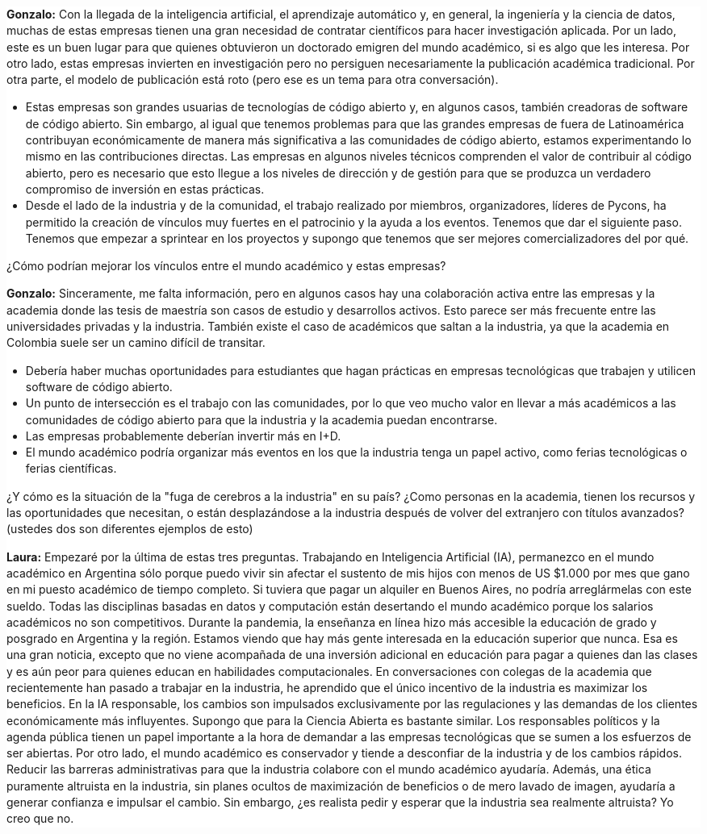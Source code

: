**Gonzalo:** Con la llegada de la inteligencia artificial, el aprendizaje automático y, en general, la ingeniería y la ciencia de datos, muchas de estas empresas tienen una gran necesidad de contratar científicos para hacer investigación aplicada. Por un lado, este es un buen lugar para que quienes obtuvieron un doctorado emigren del mundo académico, si es algo que les interesa. Por otro lado, estas empresas invierten en investigación pero no persiguen necesariamente la publicación académica tradicional. Por otra parte, el modelo de publicación está roto (pero ese es un tema para otra conversación).
- Estas empresas son grandes usuarias de tecnologías de código abierto y, en algunos casos, también creadoras de software de código abierto. Sin embargo, al igual que tenemos problemas para que las grandes empresas de fuera de Latinoamérica contribuyan económicamente de manera más significativa a las comunidades de código abierto, estamos experimentando lo mismo en las contribuciones directas. Las empresas en algunos niveles técnicos comprenden el valor de contribuir al código abierto, pero es necesario que esto llegue a los niveles de dirección y de gestión para que se produzca un verdadero compromiso de inversión en estas prácticas.
- Desde el lado de la industria y de la comunidad, el trabajo realizado por miembros, organizadores, líderes de Pycons, ha permitido la creación de vínculos muy fuertes en el patrocinio y la ayuda a los eventos. Tenemos que dar el siguiente paso. Tenemos que empezar a sprintear en los proyectos y supongo que tenemos que ser mejores comercializadores del por qué.

¿Cómo podrían mejorar los vínculos entre el mundo académico y estas empresas?

**Gonzalo:** Sinceramente, me falta información, pero en algunos casos hay una colaboración activa entre las empresas y la academia donde las tesis de maestría son casos de estudio y desarrollos activos. Esto parece ser más frecuente entre las universidades privadas y la industria. También existe el caso de académicos que saltan a la industria, ya que la academia en Colombia suele ser un camino difícil de transitar.
- Debería haber muchas oportunidades para estudiantes que hagan prácticas en empresas tecnológicas que trabajen y utilicen software de código abierto. 
- Un punto de intersección es el trabajo con las comunidades, por lo que veo mucho valor en llevar a más académicos a las comunidades de código abierto para que la industria y la academia puedan encontrarse.
- Las empresas probablemente deberían invertir más en I+D.
- El mundo académico podría organizar más eventos en los que la industria tenga un papel activo, como ferias tecnológicas o ferias científicas.

¿Y cómo es la situación de la "fuga de cerebros a la industria" en su país? ¿Como personas en la academia, tienen los recursos y las oportunidades que necesitan, o están desplazándose a la industria después de volver del extranjero con títulos avanzados? (ustedes dos son diferentes ejemplos de esto)

**Laura:** Empezaré por la última de estas tres preguntas. Trabajando en Inteligencia Artificial (IA), permanezco en el mundo académico en Argentina sólo porque puedo vivir sin afectar el sustento de mis hijos con menos de US $1.000 por mes que gano en mi puesto académico de tiempo completo. Si tuviera que pagar un alquiler en Buenos Aires, no podría arreglármelas con este sueldo. Todas las disciplinas basadas en datos y computación están desertando el mundo académico porque los salarios académicos no son competitivos. Durante la pandemia, la enseñanza en línea hizo más accesible la educación de grado y posgrado en Argentina y la región. Estamos viendo que hay más gente interesada en la educación superior que nunca. Esa es una gran noticia, excepto que no viene acompañada de una inversión adicional en educación para pagar a quienes dan las clases y es aún peor para quienes educan en habilidades computacionales. En conversaciones con colegas de la academia que recientemente han pasado a trabajar en la industria, he aprendido que el único incentivo de la industria es maximizar los beneficios. En la IA responsable, los cambios son impulsados exclusivamente por las regulaciones y las demandas de los clientes económicamente más influyentes. Supongo que para la Ciencia Abierta es bastante similar. Los responsables políticos y la agenda pública tienen un papel importante a la hora de demandar a las empresas tecnológicas que se sumen a los esfuerzos de ser abiertas. Por otro lado, el mundo académico es conservador y tiende a desconfiar de la industria y de los cambios rápidos. Reducir las barreras administrativas para que la industria colabore con el mundo académico ayudaría. Además, una ética puramente altruista en la industria, sin planes ocultos de maximización de beneficios o de mero lavado de imagen, ayudaría a generar confianza e impulsar el cambio. Sin embargo, ¿es realista pedir y esperar que la industria sea realmente altruista? Yo creo que no. 
